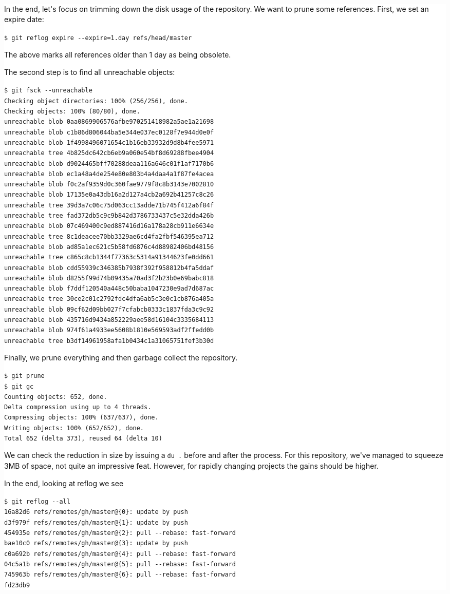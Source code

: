 In the end, let's focus on trimming down the disk usage of the repository. We
want to prune some references. First, we set an expire date:

    $ git reflog expire --expire=1.day refs/head/master

The above marks all references older than 1 day as being obsolete.

The second step is to find all unreachable objects:

    $ git fsck --unreachable
    Checking object directories: 100% (256/256), done.
    Checking objects: 100% (80/80), done.
    unreachable blob 0aa0869906576afbe970251418982a5ae1a21698
    unreachable blob c1b86d806044ba5e344e037ec0128f7e944d0e0f
    unreachable blob 1f4998496071654c1b16eb33932d9d8b4fee5971
    unreachable tree 4b825dc642cb6eb9a060e54bf8d69288fbee4904
    unreachable blob d9024465bff70288deaa116a646c01f1af7170b6
    unreachable blob ec1a48a4de254e80e803b4a4daa4a1f87fe4acea
    unreachable blob f0c2af9359d0c360fae9779f8c8b3143e7002810
    unreachable blob 17135e0a43db16a2d127a4cb2a692b41257c8c26
    unreachable tree 39d3a7c06c75d063cc13adde71b745f412a6f84f
    unreachable tree fad372db5c9c9b842d3786733437c5e32dda426b
    unreachable blob 07c469400c9ed887416d16a178a28cb911e6634e
    unreachable tree 8c1deacee70bb3329ae6cd4fa2fbf546395ea712
    unreachable blob ad85a1ec621c5b58fd6876c4d88982406bd48156
    unreachable tree c865c8cb1344f77363c5314a91344623fe0dd661
    unreachable blob cdd55939c346385b7938f392f958812b4fa5ddaf
    unreachable blob d8255f99d74b09435a70ad3f2b23b0e69babc818
    unreachable blob f7ddf120540a448c50baba1047230e9ad7d687ac
    unreachable tree 30ce2c01c2792fdc4dfa6ab5c3e0c1cb876a405a
    unreachable blob 09cf62d09bb027f7cfabcb0333c1837fda3c9c92
    unreachable blob 435716d9434a852229aee58d16104c3335684113
    unreachable blob 974f61a4933ee5608b1810e569593adf2ffedd0b
    unreachable tree b3df14961958afa1b0434c1a31065751fef3b30d

Finally, we prune everything and then garbage collect the repository.

    $ git prune
    $ git gc
    Counting objects: 652, done.
    Delta compression using up to 4 threads.
    Compressing objects: 100% (637/637), done.
    Writing objects: 100% (652/652), done.
    Total 652 (delta 373), reused 64 (delta 10)

We can check the reduction in size by issuing a `du .` before and after the
process. For this repository, we've managed to squeeze 3MB of space, not quite
an impressive feat. However, for rapidly changing projects the gains should be
higher.

In the end, looking at reflog we see

    $ git reflog --all
    16a82d6 refs/remotes/gh/master@{0}: update by push
    d3f979f refs/remotes/gh/master@{1}: update by push
    454935e refs/remotes/gh/master@{2}: pull --rebase: fast-forward
    bae10c0 refs/remotes/gh/master@{3}: update by push
    c0a692b refs/remotes/gh/master@{4}: pull --rebase: fast-forward
    04c5a1b refs/remotes/gh/master@{5}: pull --rebase: fast-forward
    745963b refs/remotes/gh/master@{6}: pull --rebase: fast-forward
    fd23db9
